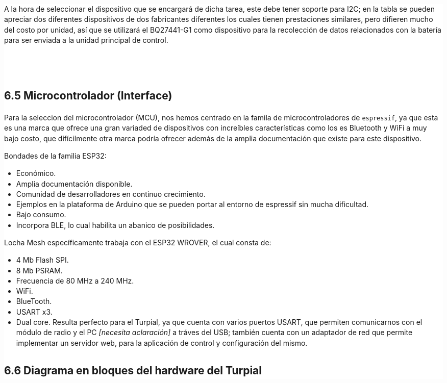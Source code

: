 A la hora de seleccionar el dispositivo que se encargará de dicha tarea, este debe tener soporte para I2C; en la tabla se pueden apreciar dos diferentes dispositivos de dos fabricantes diferentes los cuales tienen prestaciones similares, pero difieren mucho del costo por unidad, así que se utilizará el BQ27441-G1 como dispositivo para la recolección de datos relacionados con la batería para ser enviada a la unidad principal de control. 

<br>
<br>

## 6.5 Microcontrolador (Interface)

Para la seleccion del microcontrolador (MCU), nos hemos centrado en la famila de microcontroladores de ```espressif```, ya que esta es una marca que ofrece una gran variaded de dispositivos con increíbles características como los es Bluetooth y WiFi a muy bajo costo, que difícilmente otra marca podría ofrecer además de la amplia documentación que existe para este dispositivo.

Bondades de la familia ESP32:
- Económico.
- Amplia documentación disponible.
- Comunidad de desarrolladores en continuo crecimiento.
- Ejemplos en la plataforma de Arduino que se pueden portar al entorno de espressif sin mucha dificultad.
- Bajo consumo.
- Incorpora BLE, lo cual habilita un abanico de posibilidades.

Locha Mesh específicamente trabaja con el ESP32 WROVER, el cual consta de:
- 4 Mb Flash SPI.
- 8 Mb PSRAM.
- Frecuencia de 80 MHz a 240 MHz.
- WiFi.
- BlueTooth.
- USART x3.
- Dual core.
Resulta perfecto para el Turpial, ya que cuenta con varios puertos USART, que permiten comunicarnos con el módulo de radio y el PC _[necesita aclaración]_ a tráves del USB; también cuenta con un adaptador de red que permite implementar un servidor web, para la aplicación de control y configuración del mismo.

## 6.6 Diagrama en bloques del hardware del Turpial
